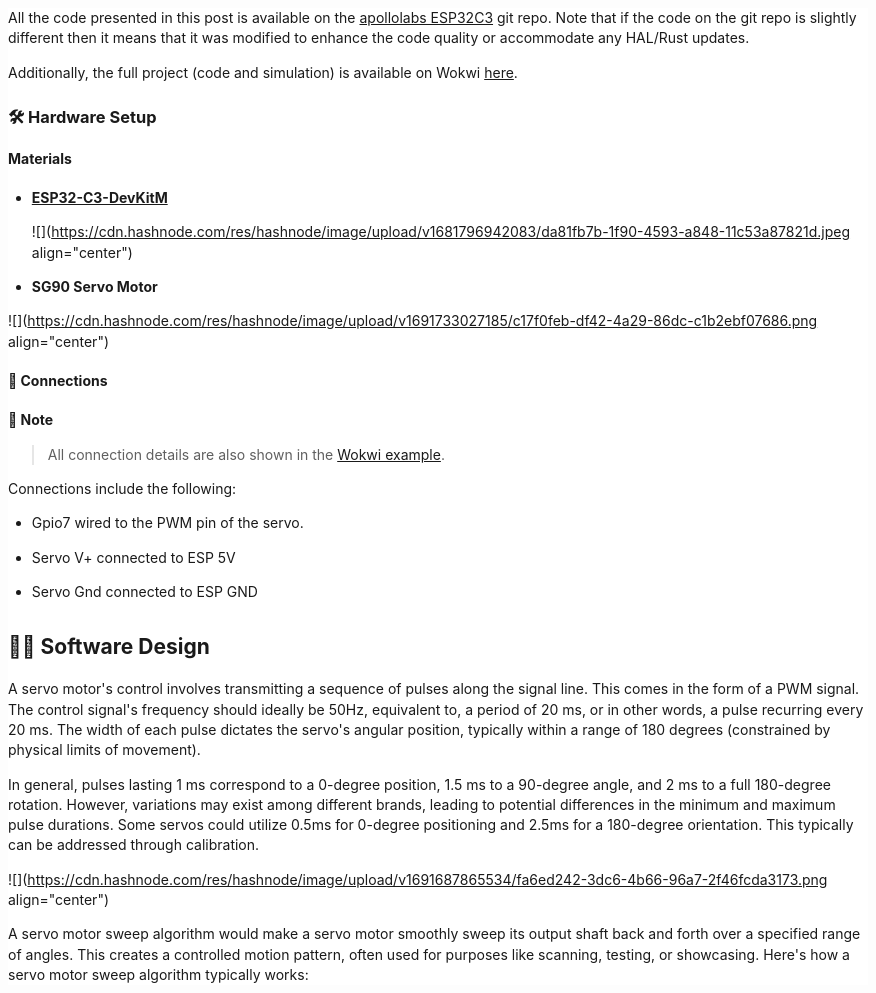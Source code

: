 All the code presented in this post is available on the [apollolabs ESP32C3](https://github.com/apollolabsdev/ESP32C3) git repo. Note that if the code on the git repo is slightly different then it means that it was modified to enhance the code quality or accommodate any HAL/Rust updates.

Additionally, the full project (code and simulation) is available on Wokwi [here](https://wokwi.com/projects/372530583695095809).

### **🛠** Hardware Setup

#### Materials

* [**ESP32-C3-DevKitM**](https://docs.espressif.com/projects/esp-idf/en/latest/esp32c3/hw-reference/esp32c3/user-guide-devkitm-1.html)
    
    ![](https://cdn.hashnode.com/res/hashnode/image/upload/v1681796942083/da81fb7b-1f90-4593-a848-11c53a87821d.jpeg align="center")
    
* **SG90 Servo Motor**
    

![](https://cdn.hashnode.com/res/hashnode/image/upload/v1691733027185/c17f0feb-df42-4a29-86dc-c1b2ebf07686.png align="center")

#### **🔌** Connections

**📝 Note**

> All connection details are also shown in the [Wokwi example](https://wokwi.com/projects/372530583695095809).

Connections include the following:

* Gpio7 wired to the PWM pin of the servo.
    
* Servo V+ connected to ESP 5V
    
* Servo Gnd connected to ESP GND
    

## **👨‍🎨** Software Design

  
A servo motor's control involves transmitting a sequence of pulses along the signal line. This comes in the form of a PWM signal. The control signal's frequency should ideally be 50Hz, equivalent to, a period of 20 ms, or in other words, a pulse recurring every 20 ms. The width of each pulse dictates the servo's angular position, typically within a range of 180 degrees (constrained by physical limits of movement).

In general, pulses lasting 1 ms correspond to a 0-degree position, 1.5 ms to a 90-degree angle, and 2 ms to a full 180-degree rotation. However, variations may exist among different brands, leading to potential differences in the minimum and maximum pulse durations. Some servos could utilize 0.5ms for 0-degree positioning and 2.5ms for a 180-degree orientation. This typically can be addressed through calibration.

![](https://cdn.hashnode.com/res/hashnode/image/upload/v1691687865534/fa6ed242-3dc6-4b66-96a7-2f46fcda3173.png align="center")

A servo motor sweep algorithm would make a servo motor smoothly sweep its output shaft back and forth over a specified range of angles. This creates a controlled motion pattern, often used for purposes like scanning, testing, or showcasing. Here's how a servo motor sweep algorithm typically works:
